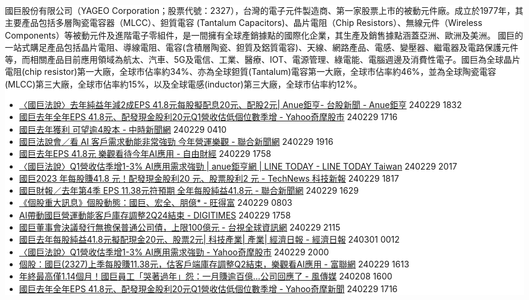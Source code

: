 國巨股份有限公司（YAGEO Corporation；股票代號：2327），台灣的電子元件製造商、第一家股票上市的被動元件廠。成立於1977年，其主要產品包括多層陶瓷電容器（MLCC）、鉭質電容 (Tantalum Capacitors)、晶片電阻（Chip Resistors）、無線元件（Wireless Components）等被動元件及進階電子零組件，是一間擁有全球產銷據點的國際化企業，其生產及銷售據點涵蓋亞洲、歐洲及美洲。
國巨的一站式購足產品包括晶片電阻、導線電阻、電容(含積層陶瓷、鉭質及鋁質電容)、天線、網路產品、電感、變壓器、繼電器及電路保護元件等，而相關產品目前應用領域為航太、汽車、5G及電信、工業、醫療、IOT、電源管理、綠電能、電腦週邊及消費性電子。國巨為全球晶片電阻(chip resistor)第一大廠，全球市佔率約34%、亦為全球鉭質(Tantalum)電容第一大廠，全球市佔率約46%，並為全球陶瓷電容(MLCC)第三大廠，全球市佔率約15%，以及全球電感(inductor)第三大廠，全球市佔率約12%。
- [〈國巨法說〉去年純益年減2成EPS 41.8元每股擬配息20元、配股2元| Anue鉅亨- 台股新聞 - Anue鉅亨](https://news.google.com/rss/articles/CBMiJmh0dHBzOi8vbmV3cy5jbnllcy5jb20vbmV3cy9pZC81NDY4NDU10gEA?oc=5 "〈國巨法說〉去年純益年減2成EPS 41.8元每股擬配息20元、配股2元| Anue鉅亨- 台股新聞 - Anue鉅亨") 240229 1832
- [國巨去年全年EPS 41.8元、配發現金股利20元Q1營收估低個位數季增 - Yahoo奇摩股市](https://news.google.com/rss/articles/CBMikwJodHRwczovL3R3LnN0b2NrLnlhaG9vLmNvbS9uZXdzLyVFNSU5QyU4QiVFNSVCNyVBOCVFNSU4RSVCQiVFNSVCOSVCNCVFNSU4NSVBOCVFNSVCOSVCNGVwcy00MTglRTUlODUlODMlRTMlODAlODElRTklODUlOEQlRTclOTklQkMlRTclOEYlQkUlRTklODclOTElRTglODIlQTElRTUlODglQTkyMCVFNSU4NSU4My1xMSVFNyU4NyU5RiVFNiU5NCVCNiVFNCVCQyVCMCVFNCVCRCU4RSVFNSU4MCU4QiVFNCVCRCU4RCVFNiU5NSVCOCVFNSVBRCVBMyVFNSVBMiU5RS0wOTE2Mzg0MDAuaHRtbNIBAA?oc=5 "國巨去年全年EPS 41.8元、配發現金股利20元Q1營收估低個位數季增 - Yahoo奇摩股市") 240229 1716
- [國巨去年獲利 可望逾4股本 - 中時新聞網](https://news.google.com/rss/articles/CBMiO2h0dHBzOi8vd3d3LmNoaW5hdGltZXMuY29tL25ld3NwYXBlcnMvMjAyNDAyMjkwMDAyNjEtMjYwMjA20gE_aHR0cHM6Ly93d3cuY2hpbmF0aW1lcy5jb20vYW1wL25ld3NwYXBlcnMvMjAyNDAyMjkwMDAyNjEtMjYwMjA2?oc=5 "國巨去年獲利 可望逾4股本 - 中時新聞網") 240229 0410
- [國巨法說會／看 AI 客戶需求動能非常強勁 今年營運樂觀 - 聯合新聞網](https://news.google.com/rss/articles/CBMiSGh0dHBzOi8vdWRuLmNvbS9uZXdzL3N0b3J5LzcyNTMvNzgwMDUzNj9mcm9tPXVkbi1jaDFfYnJlYWtuZXdzLTEtOTktbmV3c9IBK2h0dHBzOi8vdWRuLmNvbS9uZXdzL2FtcC9zdG9yeS83MjUzLzc4MDA1MzY?oc=5 "國巨法說會／看 AI 客戶需求動能非常強勁 今年營運樂觀 - 聯合新聞網") 240229 1916
- [國巨去年EPS 41.8元 樂觀看待今年AI應用 - 自由財經](https://news.google.com/rss/articles/CBMiMmh0dHBzOi8vZWMubHRuLmNvbS50dy9hcnRpY2xlL2JyZWFraW5nbmV3cy80NTkzMzc30gE2aHR0cHM6Ly9lYy5sdG4uY29tLnR3L2FtcC9hcnRpY2xlL2JyZWFraW5nbmV3cy80NTkzMzc3?oc=5 "國巨去年EPS 41.8元 樂觀看待今年AI應用 - 自由財經") 240229 1758
- [〈國巨法說〉Q1營收估季增1-3% AI應用需求強勁 | anue鉅亨網 | LINE TODAY - LINE TODAY Taiwan](https://news.google.com/rss/articles/CBMiK2h0dHBzOi8vdG9kYXkubGluZS5tZS90dy92Mi9hcnRpY2xlL052RUp3d27SAS9odHRwczovL3RvZGF5LmxpbmUubWUvdHcvdjIvYW1wL2FydGljbGUvTnZFSnd3bg?oc=5 "〈國巨法說〉Q1營收估季增1-3% AI應用需求強勁 | anue鉅亨網 | LINE TODAY - LINE TODAY Taiwan") 240229 2017
- [國巨2023 年每股賺41.8 元！配發現金股利20 元、股票股利2 元 - TechNews 科技新報](https://news.google.com/rss/articles/CBMiOmh0dHBzOi8vZmluYW5jZS50ZWNobmV3cy50dy8yMDI0LzAyLzI5L25vbi1idXNpbmVzcy1pdGVtcy_SAQA?oc=5 "國巨2023 年每股賺41.8 元！配發現金股利20 元、股票股利2 元 - TechNews 科技新報") 240229 1817
- [國巨財報／去年第4季 EPS 11.38元符預期 全年每股純益41.8元 - 聯合新聞網](https://news.google.com/rss/articles/CBMiJ2h0dHBzOi8vdWRuLmNvbS9uZXdzL3N0b3J5LzcyNTMvNzgwMDA5MdIBK2h0dHBzOi8vdWRuLmNvbS9uZXdzL2FtcC9zdG9yeS83MjUzLzc4MDAwOTE?oc=5 "國巨財報／去年第4季 EPS 11.38元符預期 全年每股純益41.8元 - 聯合新聞網") 240229 1629
- [《個股重大訊息》個股動態：國巨、宏全、朋億* - 旺得富](https://news.google.com/rss/articles/CBMiOmh0dHBzOi8vd2FudHJpY2guY2hpbmF0aW1lcy5jb20vbmV3cy8yMDI0MDIyOTkwMDA3MC00MjAxMDHSAT5odHRwczovL3dhbnRyaWNoLmNoaW5hdGltZXMuY29tL2FtcC9uZXdzLzIwMjQwMjI5OTAwMDcwLTQyMDEwMQ?oc=5 "《個股重大訊息》個股動態：國巨、宏全、朋億* - 旺得富") 240229 0803
- [AI帶動國巨營運動能客戶庫存調整2Q24結束 - DIGITIMES](https://news.google.com/rss/articles/CBMiVWh0dHBzOi8vd3d3LmRpZ2l0aW1lcy5jb20udHcvdGVjaC9kdC9uL3Nod253cy5hc3A_aWQ9MDAwMDY4NjQ4Ml9GNkQ1VDRDSDdaRElBVjMzRk5ORDHSAQA?oc=5 "AI帶動國巨營運動能客戶庫存調整2Q24結束 - DIGITIMES") 240229 1758
- [國巨董事會決議發行無擔保普通公司債，上限100億元 - 台視全球資訊網](https://news.google.com/rss/articles/CBMiYGh0dHBzOi8vd3d3LnR0di5jb20udHcvZmluYW5jZS92aWV3Lz9pPTAyMjAyNDI5MTkxNzUzNUZFNjM4QjRGNTQzRURBQjE3RDY5Q0E2QjYyQUUxRjk0MCZmcm9tPTU4N9IBAA?oc=5 "國巨董事會決議發行無擔保普通公司債，上限100億元 - 台視全球資訊網") 240229 2115
- [國巨去年每股純益41.8元擬配現金20元、股票2元| 科技產業| 產業| 經濟日報 - 經濟日報](https://news.google.com/rss/articles/CBMiTWh0dHBzOi8vbW9uZXkudWRuLmNvbS9tb25leS9zdG9yeS8xMTE2Mi83ODAxMDUxP2Zyb209ZWRuX25ld2VzdGxpc3RfY2F0ZV9zaWRl0gEA?oc=5 "國巨去年每股純益41.8元擬配現金20元、股票2元| 科技產業| 產業| 經濟日報 - 經濟日報") 240301 0012
- [〈國巨法說〉Q1營收估季增1-3% AI應用需求強勁 - Yahoo奇摩股市](https://news.google.com/rss/articles/CBMivwFodHRwczovL3R3LnN0b2NrLnlhaG9vLmNvbS9uZXdzLyVFNSU5QyU4QiVFNSVCNyVBOCVFNiVCMyU5NSVFOCVBQSVBQS1xMSVFNyU4NyU5RiVFNiU5NCVCNiVFNCVCQyVCMCVFNSVBRCVBMyVFNSVBMiU5RTEtMy1haSVFNiU4NyU4OSVFNyU5NCVBOCVFOSU5QyU4MCVFNiVCMSU4MiVFNSVCQyVCNyVFNSU4QiU4MS0xMjAwMzkzNTQuaHRtbNIBAA?oc=5 "〈國巨法說〉Q1營收估季增1-3% AI應用需求強勁 - Yahoo奇摩股市") 240229 2000
- [個股：國巨(2327)上季每股賺11.38元，估客戶端庫存調整Q2結束，樂觀看AI應用 - 富聯網](https://news.google.com/rss/articles/CBMiUWh0dHBzOi8vd3cyLm1vbmV5LWxpbmsuY29tLnR3L1JlYWx0aW1lTmV3cy9OZXdzQ29udGVudC5hc3B4P1NOPTIwMjc4MDkwMDImUFU9MDAxMNIBAA?oc=5 "個股：國巨(2327)上季每股賺11.38元，估客戶端庫存調整Q2結束，樂觀看AI應用 - 富聯網") 240229 1613
- [年終最高僅1.14個月！國巨員工「哭著過年」怨：一月賺逾百億…公司回應了 - 風傳媒](https://news.google.com/rss/articles/CBMiJmh0dHBzOi8vd3d3LnN0b3JtLm1nL2xpZmVzdHlsZS81MDE1MzU00gEA?oc=5 "年終最高僅1.14個月！國巨員工「哭著過年」怨：一月賺逾百億…公司回應了 - 風傳媒") 240208 1600
- [國巨去年全年EPS 41.8元、配發現金股利20元Q1營收估低個位數季增 - Yahoo奇摩新聞](https://news.google.com/rss/articles/CBMijQJodHRwczovL3R3Lm5ld3MueWFob28uY29tLyVFNSU5QyU4QiVFNSVCNyVBOCVFNSU4RSVCQiVFNSVCOSVCNCVFNSU4NSVBOCVFNSVCOSVCNGVwcy00MTglRTUlODUlODMlRTMlODAlODElRTklODUlOEQlRTclOTklQkMlRTclOEYlQkUlRTklODclOTElRTglODIlQTElRTUlODglQTkyMCVFNSU4NSU4My1xMSVFNyU4NyU5RiVFNiU5NCVCNiVFNCVCQyVCMCVFNCVCRCU4RSVFNSU4MCU4QiVFNCVCRCU4RCVFNiU5NSVCOCVFNSVBRCVBMyVFNSVBMiU5RS0wOTE2Mzg0MDAuaHRtbNIBAA?oc=5 "國巨去年全年EPS 41.8元、配發現金股利20元Q1營收估低個位數季增 - Yahoo奇摩新聞") 240229 1716